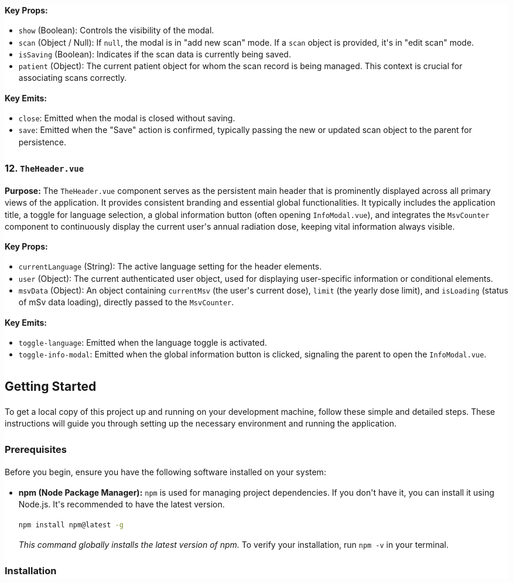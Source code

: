 **Key Props:**
- `show` (Boolean): Controls the visibility of the modal.
- `scan` (Object / Null): If `null`, the modal is in "add new scan" mode. If a `scan` object is provided, it's in "edit scan" mode.
- `isSaving` (Boolean): Indicates if the scan data is currently being saved.
- `patient` (Object): The current patient object for whom the scan record is being managed. This context is crucial for associating scans correctly.

**Key Emits:**
- `close`: Emitted when the modal is closed without saving.
- `save`: Emitted when the "Save" action is confirmed, typically passing the new or updated scan object to the parent for persistence.

### 12. `TheHeader.vue`

**Purpose:** The `TheHeader.vue` component serves as the persistent main header that is prominently displayed across all primary views of the application. It provides consistent branding and essential global functionalities. It typically includes the application title, a toggle for language selection, a global information button (often opening `InfoModal.vue`), and integrates the `MsvCounter` component to continuously display the current user's annual radiation dose, keeping vital information always visible.

**Key Props:**
- `currentLanguage` (String): The active language setting for the header elements.
- `user` (Object): The current authenticated user object, used for displaying user-specific information or conditional elements.
- `msvData` (Object): An object containing `currentMsv` (the user's current dose), `limit` (the yearly dose limit), and `isLoading` (status of mSv data loading), directly passed to the `MsvCounter`.

**Key Emits:**
- `toggle-language`: Emitted when the language toggle is activated.
- `toggle-info-modal`: Emitted when the global information button is clicked, signaling the parent to open the `InfoModal.vue`.

## Getting Started

To get a local copy of this project up and running on your development machine, follow these simple and detailed steps. These instructions will guide you through setting up the necessary environment and running the application.

### Prerequisites

Before you begin, ensure you have the following software installed on your system:

-   **npm (Node Package Manager):** `npm` is used for managing project dependencies. If you don't have it, you can install it using Node.js. It's recommended to have the latest version.
    ```sh
    npm install npm@latest -g
    ```
    *This command globally installs the latest version of npm.* To verify your installation, run `npm -v` in your terminal.

### Installation
